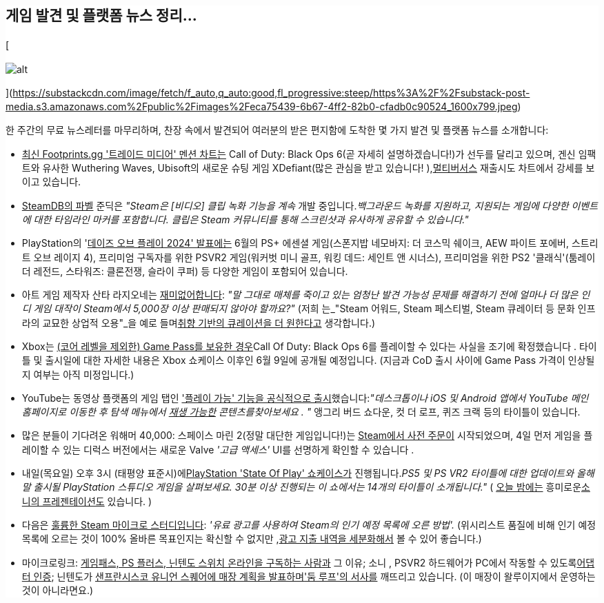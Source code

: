 ## **게임 발견 및 플랫폼 뉴스 정리..**.

[

![alt](https://substackcdn.com/image/fetch/w_1456,c_limit,f_auto,q_auto:good,fl_progressive:steep/https%3A%2F%2Fsubstack-post-media.s3.amazonaws.com%2Fpublic%2Fimages%2Feca75439-6b67-4ff2-82b0-cfadb0c90524_1600x799.jpeg)



](https://substackcdn.com/image/fetch/f_auto,q_auto:good,fl_progressive:steep/https%3A%2F%2Fsubstack-post-media.s3.amazonaws.com%2Fpublic%2Fimages%2Feca75439-6b67-4ff2-82b0-cfadb0c90524_1600x799.jpeg)

한 주간의 무료 뉴스레터를 마무리하며, 찬장 속에서 발견되어 여러분의 받은 편지함에 도착한 몇 가지 발견 및 플랫폼 뉴스를 소개합니다:

*   [최신 Footprints.gg '트레이드 미디어' 멘션 차트는](https://x.com/icopartners/status/1795809774543454579) Call of Duty: Black Ops 6(곧 자세히 설명하겠습니다!)가 선두를 달리고 있으며, 겐신 임팩트와 유사한 Wuthering Waves, Ubisoft의 새로운 슈팅 게임 XDefiant(많은 관심을 받고 있습니다! ),[멀티버서스](https://store.steampowered.com/app/1818750/MultiVersus/) 재출시도 차트에서 강세를 보이고 있습니다.
    
*   [SteamDB의 파벨](https://x.com/thexpaw/status/1795720970742993331) 준딕은 _"Steam은 \[비디오\] 클립 녹화 기능을 계속_ 개발 중입니다._백그라운드 녹화를 지원하고, 지원되는 게임에 다양한 이벤트에 대한 타임라인 마커를 포함합니다. 클립은 Steam 커뮤니티를 통해 스크린샷과 유사하게 공유할 수 있습니다."_
    
*   PlayStation의 '[데이즈 오브 플레이 2024' 발표에는](https://blog.playstation.com/2024/05/28/get-ready-days-of-play-celebration-kicks-off-on-may-29/) 6월의 PS+ 에센셜 게임(스폰지밥 네모바지: 더 코스믹 쉐이크, AEW 파이트 포에버, 스트리트 오브 레이지 4), 프리미엄 구독자를 위한 PSVR2 게임(워커벗 미니 골프, 워킹 데드: 세인트 앤 시너스), 프리미엄을 위한 PS2 '클래식'(툼레이더 레전드, 스타워즈: 클론전쟁, 슬라이 쿠퍼) 등 다양한 게임이 포함되어 있습니다.
    
*   아트 게임 제작자 산타 라지오네는 [재미없어합니다](https://x.com/santaragione/status/1793583539838963764): _"말 그대로 매체를 죽이고 있는 엄청난 발견 가능성 문제를 해결하기 전에 얼마나 더 많은 인디 게임 대작이 Steam에서 5,000장 이상 판매되지 않아야 할까요?"_ (저희 는_"Steam 어워드, Steam 페스티벌, Steam 큐레이터 등 문화 인프라의 교묘한 상업적 오용"_을 예로 들며[취향 기반의 큐레이션을 더 원한다고](https://x.com/santaragione/status/1793617027321704510) 생각합니다.)
    
*   Xbox는 [(코어 레벨을 제외한) Game Pass를 보유한 경우](https://news.xbox.com/en-us/2024/05/28/play-call-of-duty-black-ops-6-day-one-game-pass/)Call Of Duty: Black Ops 6를 플레이할 수 있다는 사실을 조기에 확정했습니다 . 타이틀 및 출시일에 대한 자세한 내용은 Xbox 쇼케이스 이후인 6월 9일에 공개될 예정입니다. (지금과 CoD 출시 사이에 Game Pass 가격이 인상될지 여부는 아직 미정입니다.)
    
*   YouTube는 동영상 플랫폼의 게임 탭인 ['플레이 가능' 기능을 공식적으로 출시](https://blog.youtube/news-and-events/youtube-playables/)했습니다:_"데스크톱이나 iOS 및 Android 앱에서 YouTube 메인 홈페이지로 이동한 후 탐색 메뉴에서 [재생 가능한](https://www.youtube.com/playables) 콘텐츠를찾아보세요 . "_ 앵그리 버드 쇼다운, 컷 더 로프, 퀴즈 크랙 등의 타이틀이 있습니다.
    
*   많은 분들이 기다려온 워해머 40,000: 스페이스 마린 2(정말 대단한 게임입니다!)는 [Steam에서 사전 주문이](https://store.steampowered.com/app/2183900/Warhammer_40000_Space_Marine_2/) 시작되었으며, 4일 먼저 게임을 플레이할 수 있는 디럭스 버전에서는 새로운 Valve _'고급 액세스'_ UI를 선명하게 확인할 수 있습니다 .
    
*   내일(목요일) 오후 3시 (태평양 표준시)에[PlayStation 'State Of Play' 쇼케이스가](https://blog.playstation.com/2024/05/29/state-of-play-returns-this-thursday/) 진행됩니다._PS5 및 PS VR2 타이틀에 대한 업데이트와 올해 말 출시될 PlayStation 스튜디오 게임을 살펴보세요. 30분 이상 진행되는 이 쇼에서는 14개의 타이틀이 소개됩니다."_ ( [오늘 밤에는](https://www.sony.com/en/SonyInfo/IR/library/presen/business_segment_meeting/) 흥미로운[소니의 프레젠테이션도](https://www.sony.com/en/SonyInfo/IR/library/presen/business_segment_meeting/) 있습니다. )
    
*   다음은 [훌륭한 Steam 마이크로 스터디입니다](https://www.reddit.com/r/gamedev/comments/1d22axm/how_i_used_paid_ads_to_reach_steams_popular/): _'유료 광고를 사용하여 Steam의 인기 예정 목록에 오른 방법'._ (위시리스트 품질에 비해 인기 예정 목록에 오르는 것이 100% 올바른 목표인지는 확신할 수 없지만 ,[광고 지출 내역을 세분화해서](https://www.reddit.com/r/gamedev/comments/1d22axm/how_i_used_paid_ads_to_reach_steams_popular/) 볼 수 있어 좋습니다.)
    
*   마이크로링크: [게임패스, PS 플러스, 닌텐도 스위치 온라인을 구독하는 사람과](https://www.gamesindustry.biz/who-is-subscribing-to-game-pass-ps-plus-and-nintendo-switch-online-and-why) 그 이유; 소니 , PSVR2 하드웨어가 PC에서 작동할 수 있도록[어댑터 인증](https://x.com/SadlyItsBradley/status/1795734108058042709); 닌텐도가 [샌프란시스코 유니언 스퀘어에 매장 계획을 발표하며](https://www.nintendo.com/us/whatsnew/nintendo-announces-plans-for-official-store-in-san-francisco/)['둠 루프'의 서사를](https://www.nytimes.com/2023/11/29/us/san-francisco-doom-loop.html?unlocked_article_code=1.vk0.dljM.iG44IsSTyk0i&smid=url-share) 깨뜨리고 있습니다. (이 매장이 왈루이지에서 운영하는 것이 아니라면요.)
    